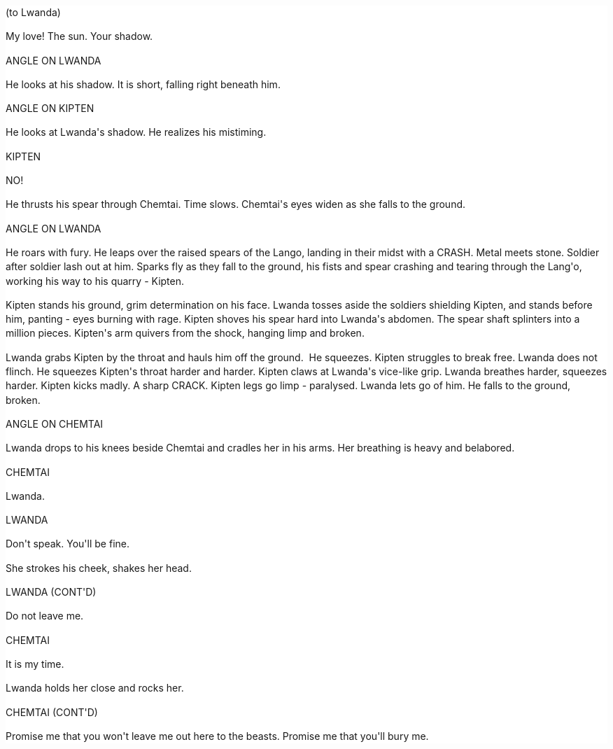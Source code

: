 (to Lwanda)

My love! The sun. Your shadow.

ANGLE ON LWANDA

He looks at his shadow. It is short, falling right beneath him.

ANGLE ON KIPTEN

He looks at Lwanda's shadow. He realizes his mistiming.

KIPTEN

NO!

He thrusts his spear through Chemtai. Time slows. Chemtai's eyes widen as she falls to the ground.

ANGLE ON LWANDA

He roars with fury. He leaps over the raised spears of the Lango, landing in their midst with a CRASH. Metal meets stone. Soldier after soldier lash out at him. Sparks fly as they fall to the ground, his fists and spear crashing and tearing through the Lang'o, working his way to his quarry - Kipten.

Kipten stands his ground, grim determination on his face. Lwanda tosses aside the soldiers shielding Kipten, and stands before him, panting - eyes burning with rage. Kipten shoves his spear hard into Lwanda's abdomen. The spear shaft splinters into a million pieces. Kipten's arm quivers from the shock, hanging limp and broken.

Lwanda grabs Kipten by the throat and hauls him off the ground.  He squeezes. Kipten struggles to break free. Lwanda does not flinch. He squeezes Kipten's throat harder and harder. Kipten claws at Lwanda's vice-like grip. Lwanda breathes harder, squeezes harder. Kipten kicks madly. A sharp CRACK. Kipten legs go limp - paralysed. Lwanda lets go of him. He falls to the ground, broken.

ANGLE ON CHEMTAI

Lwanda drops to his knees beside Chemtai and cradles her in his arms. Her breathing is heavy and belabored.

CHEMTAI

Lwanda.

LWANDA

Don't speak. You'll be fine.

She strokes his cheek, shakes her head.

LWANDA (CONT'D)

Do not leave me.

CHEMTAI

It is my time.

Lwanda holds her close and rocks her.

CHEMTAI (CONT'D)

Promise me that you won't leave me out here to the beasts. Promise me that you'll bury me.
